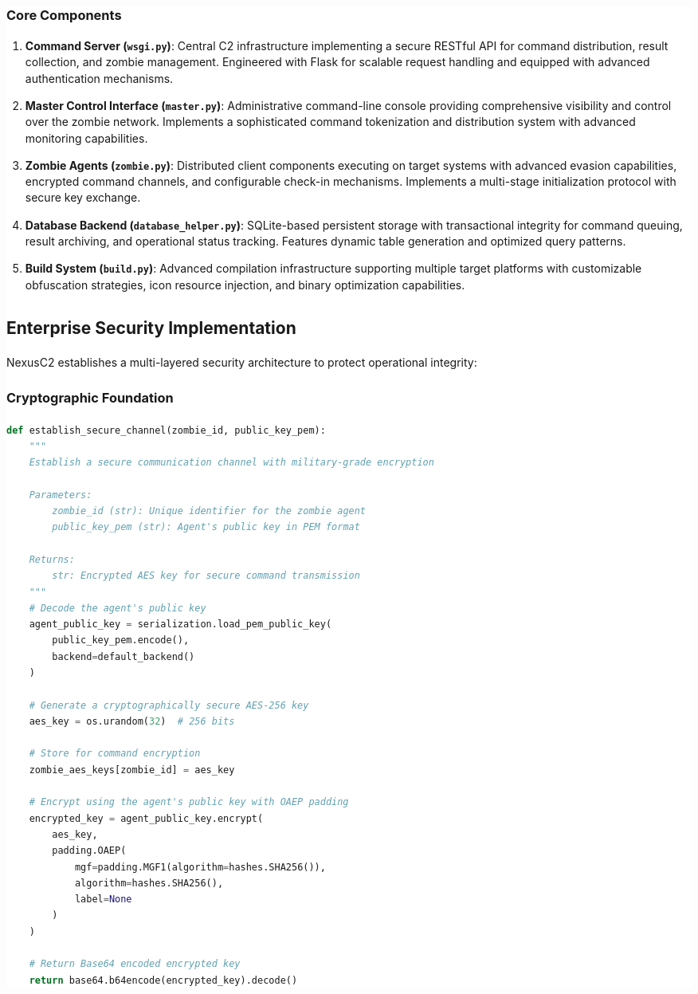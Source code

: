 ### Core Components

1. **Command Server (`wsgi.py`)**: Central C2 infrastructure implementing a secure RESTful API for command distribution, result collection, and zombie management. Engineered with Flask for scalable request handling and equipped with advanced authentication mechanisms.

2. **Master Control Interface (`master.py`)**: Administrative command-line console providing comprehensive visibility and control over the zombie network. Implements a sophisticated command tokenization and distribution system with advanced monitoring capabilities.

3. **Zombie Agents (`zombie.py`)**: Distributed client components executing on target systems with advanced evasion capabilities, encrypted command channels, and configurable check-in mechanisms. Implements a multi-stage initialization protocol with secure key exchange.

4. **Database Backend (`database_helper.py`)**: SQLite-based persistent storage with transactional integrity for command queuing, result archiving, and operational status tracking. Features dynamic table generation and optimized query patterns.

5. **Build System (`build.py`)**: Advanced compilation infrastructure supporting multiple target platforms with customizable obfuscation strategies, icon resource injection, and binary optimization capabilities.

## Enterprise Security Implementation

NexusC2 establishes a multi-layered security architecture to protect operational integrity:

### Cryptographic Foundation

```python
def establish_secure_channel(zombie_id, public_key_pem):
    """
    Establish a secure communication channel with military-grade encryption
    
    Parameters:
        zombie_id (str): Unique identifier for the zombie agent
        public_key_pem (str): Agent's public key in PEM format
    
    Returns:
        str: Encrypted AES key for secure command transmission
    """
    # Decode the agent's public key
    agent_public_key = serialization.load_pem_public_key(
        public_key_pem.encode(),
        backend=default_backend()
    )
    
    # Generate a cryptographically secure AES-256 key
    aes_key = os.urandom(32)  # 256 bits
    
    # Store for command encryption
    zombie_aes_keys[zombie_id] = aes_key
    
    # Encrypt using the agent's public key with OAEP padding
    encrypted_key = agent_public_key.encrypt(
        aes_key,
        padding.OAEP(
            mgf=padding.MGF1(algorithm=hashes.SHA256()),
            algorithm=hashes.SHA256(),
            label=None
        )
    )
    
    # Return Base64 encoded encrypted key
    return base64.b64encode(encrypted_key).decode()
```
